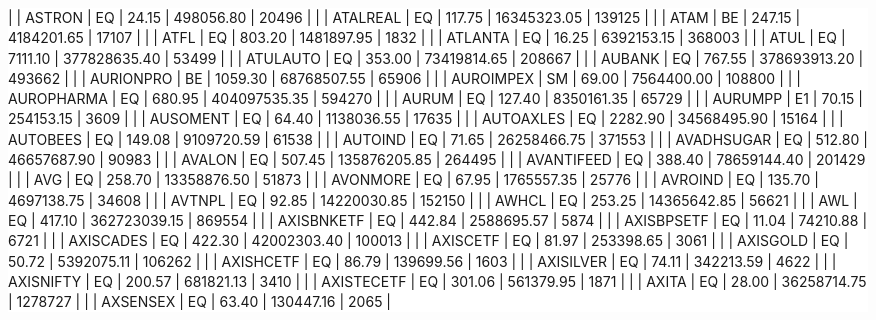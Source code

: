 |  | ASTRON | EQ | 24.15 | 498056.80 | 20496 |
|  | ATALREAL | EQ | 117.75 | 16345323.05 | 139125 |
|  | ATAM | BE | 247.15 | 4184201.65 | 17107 |
|  | ATFL | EQ | 803.20 | 1481897.95 | 1832 |
|  | ATLANTA | EQ | 16.25 | 6392153.15 | 368003 |
|  | ATUL | EQ | 7111.10 | 377828635.40 | 53499 |
|  | ATULAUTO | EQ | 353.00 | 73419814.65 | 208667 |
|  | AUBANK | EQ | 767.55 | 378693913.20 | 493662 |
|  | AURIONPRO | BE | 1059.30 | 68768507.55 | 65906 |
|  | AUROIMPEX | SM | 69.00 | 7564400.00 | 108800 |
|  | AUROPHARMA | EQ | 680.95 | 404097535.35 | 594270 |
|  | AURUM | EQ | 127.40 | 8350161.35 | 65729 |
|  | AURUMPP | E1 | 70.15 | 254153.15 | 3609 |
|  | AUSOMENT | EQ | 64.40 | 1138036.55 | 17635 |
|  | AUTOAXLES | EQ | 2282.90 | 34568495.90 | 15164 |
|  | AUTOBEES | EQ | 149.08 | 9109720.59 | 61538 |
|  | AUTOIND | EQ | 71.65 | 26258466.75 | 371553 |
|  | AVADHSUGAR | EQ | 512.80 | 46657687.90 | 90983 |
|  | AVALON | EQ | 507.45 | 135876205.85 | 264495 |
|  | AVANTIFEED | EQ | 388.40 | 78659144.40 | 201429 |
|  | AVG | EQ | 258.70 | 13358876.50 | 51873 |
|  | AVONMORE | EQ | 67.95 | 1765557.35 | 25776 |
|  | AVROIND | EQ | 135.70 | 4697138.75 | 34608 |
|  | AVTNPL | EQ | 92.85 | 14220030.85 | 152150 |
|  | AWHCL | EQ | 253.25 | 14365642.85 | 56621 |
|  | AWL | EQ | 417.10 | 362723039.15 | 869554 |
|  | AXISBNKETF | EQ | 442.84 | 2588695.57 | 5874 |
|  | AXISBPSETF | EQ | 11.04 | 74210.88 | 6721 |
|  | AXISCADES | EQ | 422.30 | 42002303.40 | 100013 |
|  | AXISCETF | EQ | 81.97 | 253398.65 | 3061 |
|  | AXISGOLD | EQ | 50.72 | 5392075.11 | 106262 |
|  | AXISHCETF | EQ | 86.79 | 139699.56 | 1603 |
|  | AXISILVER | EQ | 74.11 | 342213.59 | 4622 |
|  | AXISNIFTY | EQ | 200.57 | 681821.13 | 3410 |
|  | AXISTECETF | EQ | 301.06 | 561379.95 | 1871 |
|  | AXITA | EQ | 28.00 | 36258714.75 | 1278727 |
|  | AXSENSEX | EQ | 63.40 | 130447.16 | 2065 |